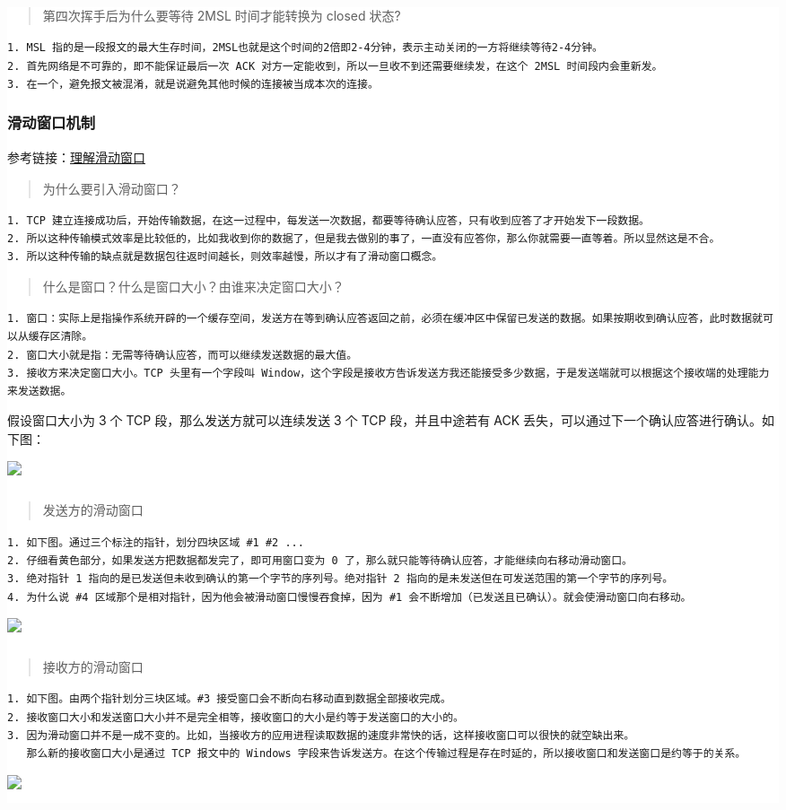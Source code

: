 >   第四次挥手后为什么要等待 2MSL 时间才能转换为 closed 状态?

    1. MSL 指的是一段报文的最大生存时间，2MSL也就是这个时间的2倍即2-4分钟，表示主动关闭的一方将继续等待2-4分钟。
    2. 首先网络是不可靠的，即不能保证最后一次 ACK 对方一定能收到，所以一旦收不到还需要继续发，在这个 2MSL 时间段内会重新发。
    3. 在一个，避免报文被混淆，就是说避免其他时候的连接被当成本次的连接。

### 滑动窗口机制
参考链接：[理解滑动窗口](https://labuladong.gitbook.io/algo/labuladong-he-ta-de-peng-you-men/30-zhang-tu-jie-tcp-zhong-chuan-hua-dong-chuang-kou-liu-liang-kong-zhi-yong-sai-kong-zhi-fa-chou)

>   为什么要引入滑动窗口？

    1. TCP 建立连接成功后，开始传输数据，在这一过程中，每发送一次数据，都要等待确认应答，只有收到应答了才开始发下一段数据。
    2. 所以这种传输模式效率是比较低的，比如我收到你的数据了，但是我去做别的事了，一直没有应答你，那么你就需要一直等着。所以显然这是不合。
    3. 所以这种传输的缺点就是数据包往返时间越长，则效率越慢，所以才有了滑动窗口概念。

>   什么是窗口？什么是窗口大小？由谁来决定窗口大小？
    
    1. 窗口：实际上是指操作系统开辟的一个缓存空间，发送方在等到确认应答返回之前，必须在缓冲区中保留已发送的数据。如果按期收到确认应答，此时数据就可以从缓存区清除。
    2. 窗口大小就是指：无需等待确认应答，而可以继续发送数据的最大值。
    3. 接收方来决定窗口大小。TCP 头里有一个字段叫 Window，这个字段是接收方告诉发送方我还能接受多少数据，于是发送端就可以根据这个接收端的处理能力来发送数据。  

假设窗口大小为 3 个 TCP 段，那么发送方就可以连续发送 3 个 TCP 段，并且中途若有 ACK 丢失，可以通过下一个确认应答进行确认。如下图：

<img src='/img/http_2_12.png' width='400' style="margin-bottom: 10px" />

>   发送方的滑动窗口

    1. 如下图。通过三个标注的指针，划分四块区域 #1 #2 ...
    2. 仔细看黄色部分，如果发送方把数据都发完了，即可用窗口变为 0 了，那么就只能等待确认应答，才能继续向右移动滑动窗口。
    3. 绝对指针 1 指向的是已发送但未收到确认的第一个字节的序列号。绝对指针 2 指向的是未发送但在可发送范围的第一个字节的序列号。
    4. 为什么说 #4 区域那个是相对指针，因为他会被滑动窗口慢慢吞食掉，因为 #1 会不断增加（已发送且已确认）。就会使滑动窗口向右移动。
    
<img src='/img/http_2_13.png' width='550' style="margin-bottom: 10px" />    

>   接收方的滑动窗口

    1. 如下图。由两个指针划分三块区域。#3 接受窗口会不断向右移动直到数据全部接收完成。
    2. 接收窗口大小和发送窗口大小并不是完全相等，接收窗口的大小是约等于发送窗口的大小的。
    3. 因为滑动窗口并不是一成不变的。比如，当接收方的应用进程读取数据的速度非常快的话，这样接收窗口可以很快的就空缺出来。
       那么新的接收窗口大小是通过 TCP 报文中的 Windows 字段来告诉发送方。在这个传输过程是存在时延的，所以接收窗口和发送窗口是约等于的关系。

<img src='/img/http_2_14.png' width='550' style="margin-bottom: 10px" />
